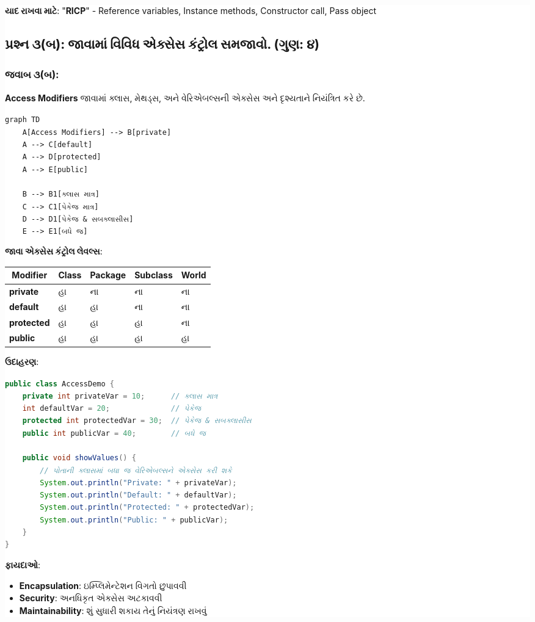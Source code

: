 **યાદ રાખવા માટે**: "**RICP**" - Reference variables, Instance methods, Constructor call, Pass object

## પ્રશ્ન ૩(બ): જાવામાં વિવિધ એક્સેસ કંટ્રોલ સમજાવો. (ગુણ: ૪)

### જવાબ ૩(બ):

**Access Modifiers** જાવામાં ક્લાસ, મેથડ્સ, અને વેરિએબલ્સની એક્સેસ અને દૃશ્યતાને નિયંત્રિત કરે છે.

```mermaid
graph TD
    A[Access Modifiers] --> B[private]
    A --> C[default]
    A --> D[protected]
    A --> E[public]
    
    B --> B1[ક્લાસ માત્ર]
    C --> C1[પેકેજ માત્ર]
    D --> D1[પેકેજ & સબક્લાસીસ]
    E --> E1[બધે જ]
```

**જાવા એક્સેસ કંટ્રોલ લેવલ્સ**:

| Modifier | Class | Package | Subclass | World |
|----------|-------|---------|----------|-------|
| **private** | હા | ના | ના | ના |
| **default** | હા | હા | ના | ના |
| **protected** | હા | હા | હા | ના |
| **public** | હા | હા | હા | હા |

**ઉદાહરણ**:
```java
public class AccessDemo {
    private int privateVar = 10;      // ક્લાસ માત્ર
    int defaultVar = 20;              // પેકેજ
    protected int protectedVar = 30;  // પેકેજ & સબક્લાસીસ
    public int publicVar = 40;        // બધે જ
    
    public void showValues() {
        // પોતાની ક્લાસમાં બધા જ વેરિએબલ્સને એક્સેસ કરી શકે
        System.out.println("Private: " + privateVar);
        System.out.println("Default: " + defaultVar);
        System.out.println("Protected: " + protectedVar);
        System.out.println("Public: " + publicVar);
    }
}
```

**ફાયદાઓ**:
* **Encapsulation**: ઇમ્પ્લિમેન્ટેશન વિગતો છુપાવવી
* **Security**: અનધિકૃત એક્સેસ અટકાવવી
* **Maintainability**: શું સુધારી શકાય તેનું નિયંત્રણ રાખવું
